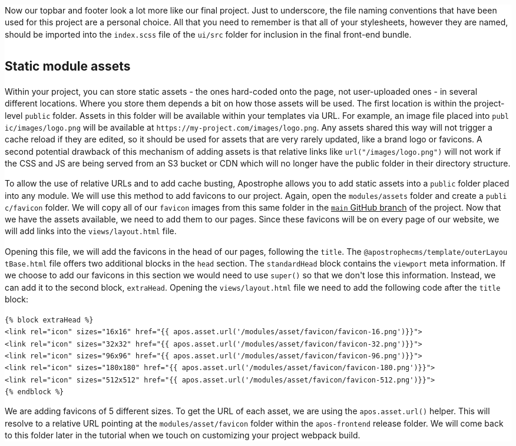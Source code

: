 Now our topbar and footer look a lot more like our final project. Just to underscore, the file naming conventions that have been used for this project are a personal choice. All that you need to remember is that all of your stylesheets, however they are named, should be imported into the `index.scss` file of the `ui/src` folder for inclusion in the final front-end bundle.

## Static module assets
Within your project, you can store static assets - the ones hard-coded onto the page, not user-uploaded ones - in several different locations. Where you store them depends a bit on how those assets will be used. The first location is within the project-level `public` folder. Assets in this folder will be available within your templates via URL. For example, an image file placed into `public/images/logo.png` will be available at `https://my-project.com/images/logo.png`. Any assets shared this way will not trigger a cache reload if they are edited, so it should be used for assets that are very rarely updated, like a brand logo or favicons. A second potential drawback of this mechanism of adding assets is that relative links like `url("/images/logo.png")` will not work if the CSS and JS are being served from an S3 bucket or CDN which will no longer have the public folder in their directory structure.

To allow the use of relative URLs and to add cache busting, Apostrophe allows you to add static assets into a `public` folder placed into any module. We will use this method to add favicons to our project. Again, open the `modules/assets` folder and create a `public/favicon` folder. We will copy all of our `favicon` images from this same folder in the [`main` GitHub branch](https://github.com/apostrophecms/apostrophe-onboarding-project/tree/main/modules/asset/public/favicon) of the project. Now that we have the assets available, we need to add them to our pages. Since these favicons will be on every page of our website, we will add links into the `views/layout.html` file.

Opening this file, we will add the favicons in the head of our pages, following the `title`. The `@apostrophecms/template/outerLayoutBase.html` file offers two additional blocks in the `head` section. The `standardHead` block contains the `viewport` meta information. If we choose to add our favicons in this section we would need to use `super()` so that we don't lose this information. Instead, we can add it to the second block, `extraHead`. Opening the `views/layout.html` file we need to add the following code after the `title` block:

<AposCodeBlock>

``` nunjucks
{% block extraHead %}
<link rel="icon" sizes="16x16" href="{{ apos.asset.url('/modules/asset/favicon/favicon-16.png')}}">
<link rel="icon" sizes="32x32" href="{{ apos.asset.url('/modules/asset/favicon/favicon-32.png')}}">
<link rel="icon" sizes="96x96" href="{{ apos.asset.url('/modules/asset/favicon/favicon-96.png')}}">
<link rel="icon" sizes="180x180" href="{{ apos.asset.url('/modules/asset/favicon/favicon-180.png')}}">
<link rel="icon" sizes="512x512" href="{{ apos.asset.url('/modules/asset/favicon/favicon-512.png')}}">
{% endblock %}
```
  <template v-slot:caption>
    views/layout.html
  </template>

</AposCodeBlock>

We are adding favicons of 5 different sizes. To get the URL of each asset, we are using the `apos.asset.url()` helper. This will resolve to a relative URL pointing at the `modules/asset/favicon` folder within the `apos-frontend` release folder. We will come back to this folder later in the tutorial when we touch on customizing your project webpack build.
